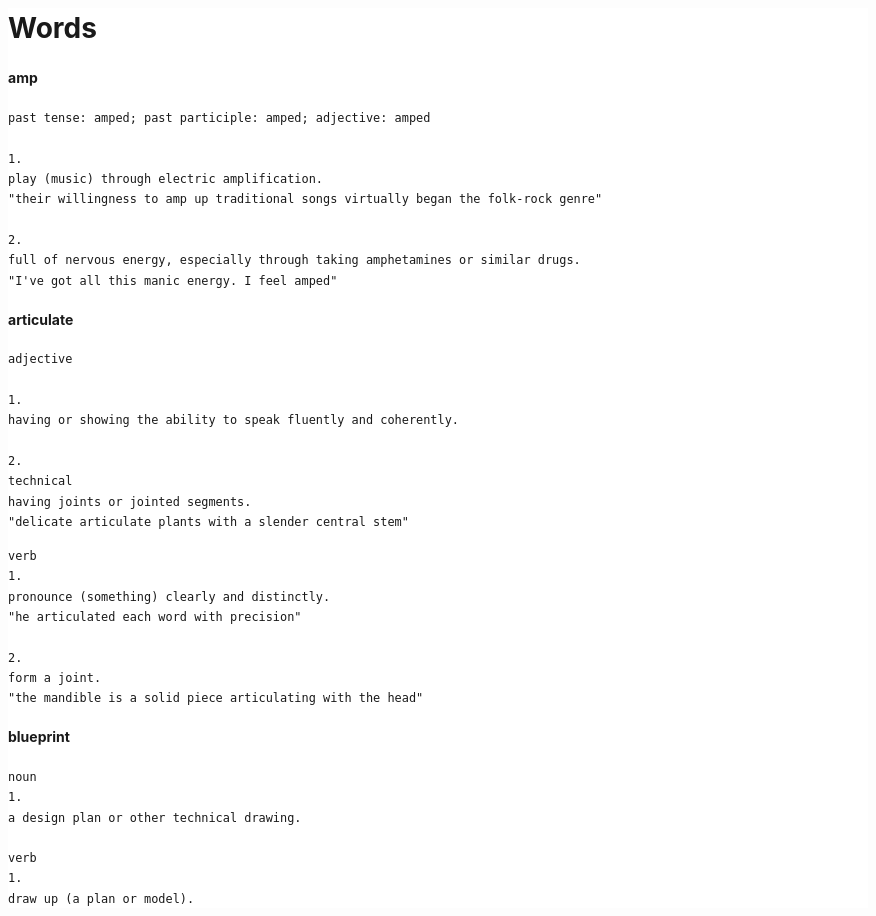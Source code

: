 # Words

#### amp

```
past tense: amped; past participle: amped; adjective: amped

1.
play (music) through electric amplification.
"their willingness to amp up traditional songs virtually began the folk-rock genre"

2.
full of nervous energy, especially through taking amphetamines or similar drugs.
"I've got all this manic energy. I feel amped"
```

#### articulate

```
adjective

1.
having or showing the ability to speak fluently and coherently.

2.
technical
having joints or jointed segments.
"delicate articulate plants with a slender central stem"
```

```
verb
1.
pronounce (something) clearly and distinctly.
"he articulated each word with precision"

2.
form a joint.
"the mandible is a solid piece articulating with the head"
```


#### blueprint

```
noun
1.
a design plan or other technical drawing.

verb
1.
draw up (a plan or model).
```
